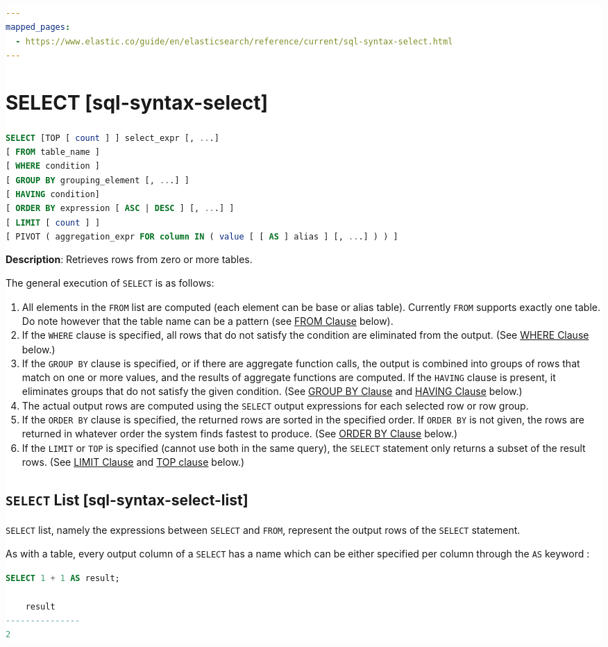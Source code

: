 ```yaml
---
mapped_pages:
  - https://www.elastic.co/guide/en/elasticsearch/reference/current/sql-syntax-select.html
---
```


# SELECT [sql-syntax-select]

```sql
SELECT [TOP [ count ] ] select_expr [, ...]
[ FROM table_name ]
[ WHERE condition ]
[ GROUP BY grouping_element [, ...] ]
[ HAVING condition]
[ ORDER BY expression [ ASC | DESC ] [, ...] ]
[ LIMIT [ count ] ]
[ PIVOT ( aggregation_expr FOR column IN ( value [ [ AS ] alias ] [, ...] ) ) ]
```

**Description**: Retrieves rows from zero or more tables.

The general execution of `SELECT` is as follows:

1. All elements in the `FROM` list are computed (each element can be base or alias table). Currently `FROM` supports exactly one table. Do note however that the table name can be a pattern (see [FROM Clause](#sql-syntax-from) below).
2. If the `WHERE` clause is specified, all rows that do not satisfy the condition are eliminated from the output. (See [WHERE Clause](#sql-syntax-where) below.)
3. If the `GROUP BY` clause is specified, or if there are aggregate function calls, the output is combined into groups of rows that match on one or more values, and the results of aggregate functions are computed. If the `HAVING` clause is present, it eliminates groups that do not satisfy the given condition. (See [GROUP BY Clause](#sql-syntax-group-by) and [HAVING Clause](#sql-syntax-having) below.)
4. The actual output rows are computed using the `SELECT` output expressions for each selected row or row group.
5. If the `ORDER BY` clause is specified, the returned rows are sorted in the specified order. If `ORDER BY` is not given, the rows are returned in whatever order the system finds fastest to produce. (See [ORDER BY Clause](#sql-syntax-order-by) below.)
6. If the `LIMIT` or `TOP` is specified (cannot use both in the same query), the `SELECT` statement only returns a subset of the result rows. (See [LIMIT Clause](#sql-syntax-limit) and [TOP clause](#sql-syntax-top) below.)

## `SELECT` List [sql-syntax-select-list]

`SELECT` list, namely the expressions between `SELECT` and `FROM`, represent the output rows of the `SELECT` statement.

As with a table, every output column of a `SELECT` has a name which can be either specified per column through the `AS` keyword :

```sql
SELECT 1 + 1 AS result;

    result
---------------
2
```
